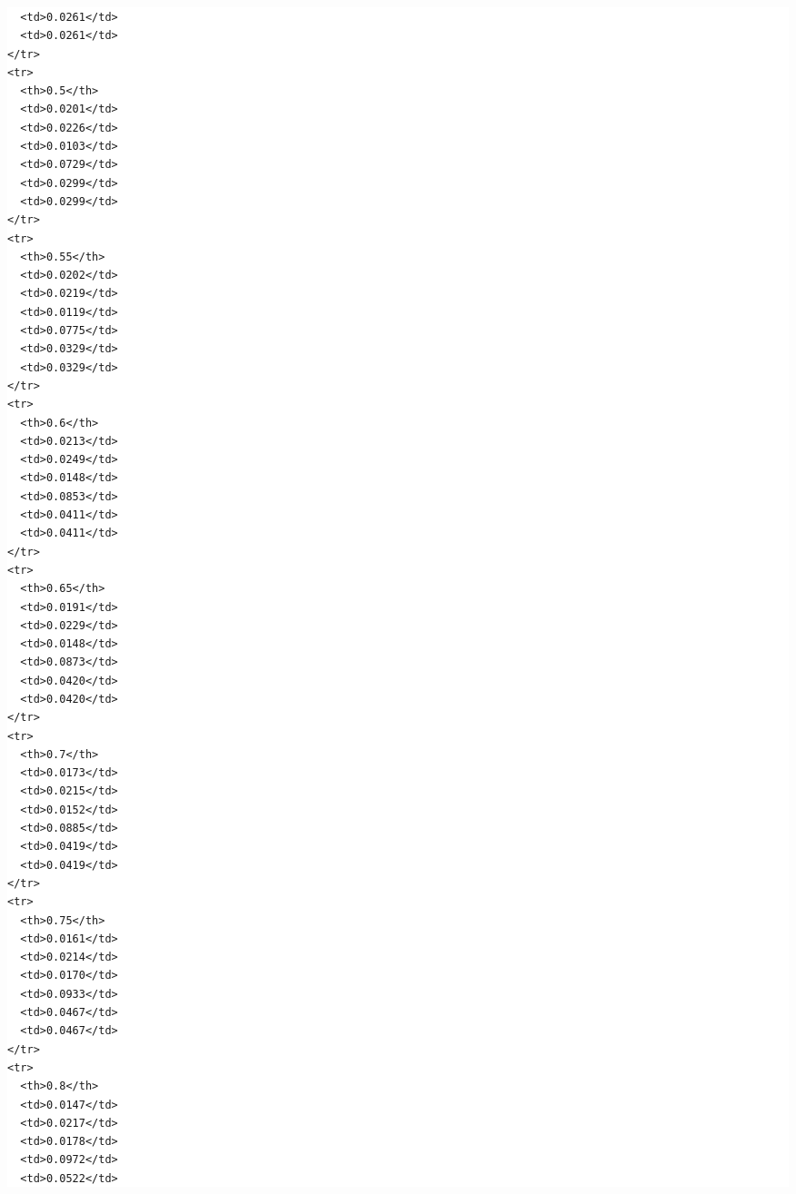       <td>0.0261</td>
      <td>0.0261</td>
    </tr>
    <tr>
      <th>0.5</th>
      <td>0.0201</td>
      <td>0.0226</td>
      <td>0.0103</td>
      <td>0.0729</td>
      <td>0.0299</td>
      <td>0.0299</td>
    </tr>
    <tr>
      <th>0.55</th>
      <td>0.0202</td>
      <td>0.0219</td>
      <td>0.0119</td>
      <td>0.0775</td>
      <td>0.0329</td>
      <td>0.0329</td>
    </tr>
    <tr>
      <th>0.6</th>
      <td>0.0213</td>
      <td>0.0249</td>
      <td>0.0148</td>
      <td>0.0853</td>
      <td>0.0411</td>
      <td>0.0411</td>
    </tr>
    <tr>
      <th>0.65</th>
      <td>0.0191</td>
      <td>0.0229</td>
      <td>0.0148</td>
      <td>0.0873</td>
      <td>0.0420</td>
      <td>0.0420</td>
    </tr>
    <tr>
      <th>0.7</th>
      <td>0.0173</td>
      <td>0.0215</td>
      <td>0.0152</td>
      <td>0.0885</td>
      <td>0.0419</td>
      <td>0.0419</td>
    </tr>
    <tr>
      <th>0.75</th>
      <td>0.0161</td>
      <td>0.0214</td>
      <td>0.0170</td>
      <td>0.0933</td>
      <td>0.0467</td>
      <td>0.0467</td>
    </tr>
    <tr>
      <th>0.8</th>
      <td>0.0147</td>
      <td>0.0217</td>
      <td>0.0178</td>
      <td>0.0972</td>
      <td>0.0522</td>